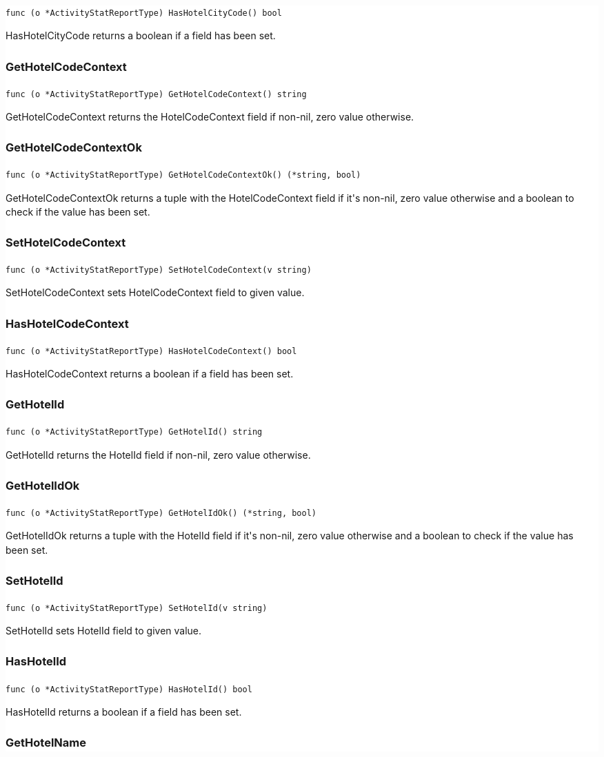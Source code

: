 `func (o *ActivityStatReportType) HasHotelCityCode() bool`

HasHotelCityCode returns a boolean if a field has been set.

### GetHotelCodeContext

`func (o *ActivityStatReportType) GetHotelCodeContext() string`

GetHotelCodeContext returns the HotelCodeContext field if non-nil, zero value otherwise.

### GetHotelCodeContextOk

`func (o *ActivityStatReportType) GetHotelCodeContextOk() (*string, bool)`

GetHotelCodeContextOk returns a tuple with the HotelCodeContext field if it's non-nil, zero value otherwise
and a boolean to check if the value has been set.

### SetHotelCodeContext

`func (o *ActivityStatReportType) SetHotelCodeContext(v string)`

SetHotelCodeContext sets HotelCodeContext field to given value.

### HasHotelCodeContext

`func (o *ActivityStatReportType) HasHotelCodeContext() bool`

HasHotelCodeContext returns a boolean if a field has been set.

### GetHotelId

`func (o *ActivityStatReportType) GetHotelId() string`

GetHotelId returns the HotelId field if non-nil, zero value otherwise.

### GetHotelIdOk

`func (o *ActivityStatReportType) GetHotelIdOk() (*string, bool)`

GetHotelIdOk returns a tuple with the HotelId field if it's non-nil, zero value otherwise
and a boolean to check if the value has been set.

### SetHotelId

`func (o *ActivityStatReportType) SetHotelId(v string)`

SetHotelId sets HotelId field to given value.

### HasHotelId

`func (o *ActivityStatReportType) HasHotelId() bool`

HasHotelId returns a boolean if a field has been set.

### GetHotelName
